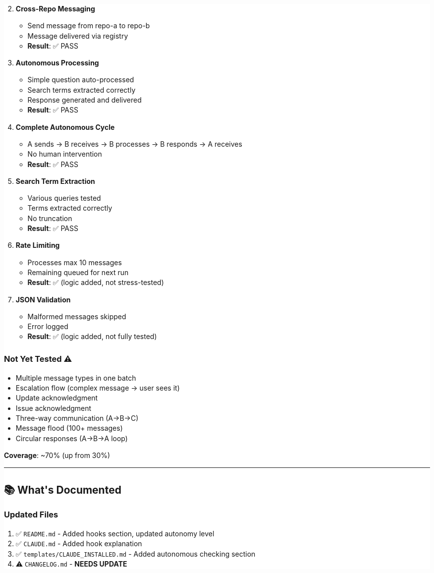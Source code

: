 2. **Cross-Repo Messaging**
   - Send message from repo-a to repo-b
   - Message delivered via registry
   - **Result**: ✅ PASS

3. **Autonomous Processing**
   - Simple question auto-processed
   - Search terms extracted correctly
   - Response generated and delivered
   - **Result**: ✅ PASS

4. **Complete Autonomous Cycle**
   - A sends → B receives → B processes → B responds → A receives
   - No human intervention
   - **Result**: ✅ PASS

5. **Search Term Extraction**
   - Various queries tested
   - Terms extracted correctly
   - No truncation
   - **Result**: ✅ PASS

6. **Rate Limiting**
   - Processes max 10 messages
   - Remaining queued for next run
   - **Result**: ✅ (logic added, not stress-tested)

7. **JSON Validation**
   - Malformed messages skipped
   - Error logged
   - **Result**: ✅ (logic added, not fully tested)

### Not Yet Tested ⚠️

- Multiple message types in one batch
- Escalation flow (complex message → user sees it)
- Update acknowledgment
- Issue acknowledgment
- Three-way communication (A→B→C)
- Message flood (100+ messages)
- Circular responses (A→B→A loop)

**Coverage**: ~70% (up from 30%)

---

## 📚 What's Documented

### Updated Files
1. ✅ `README.md` - Added hooks section, updated autonomy level
2. ✅ `CLAUDE.md` - Added hook explanation
3. ✅ `templates/CLAUDE_INSTALLED.md` - Added autonomous checking section
4. ⚠️ `CHANGELOG.md` - **NEEDS UPDATE**
